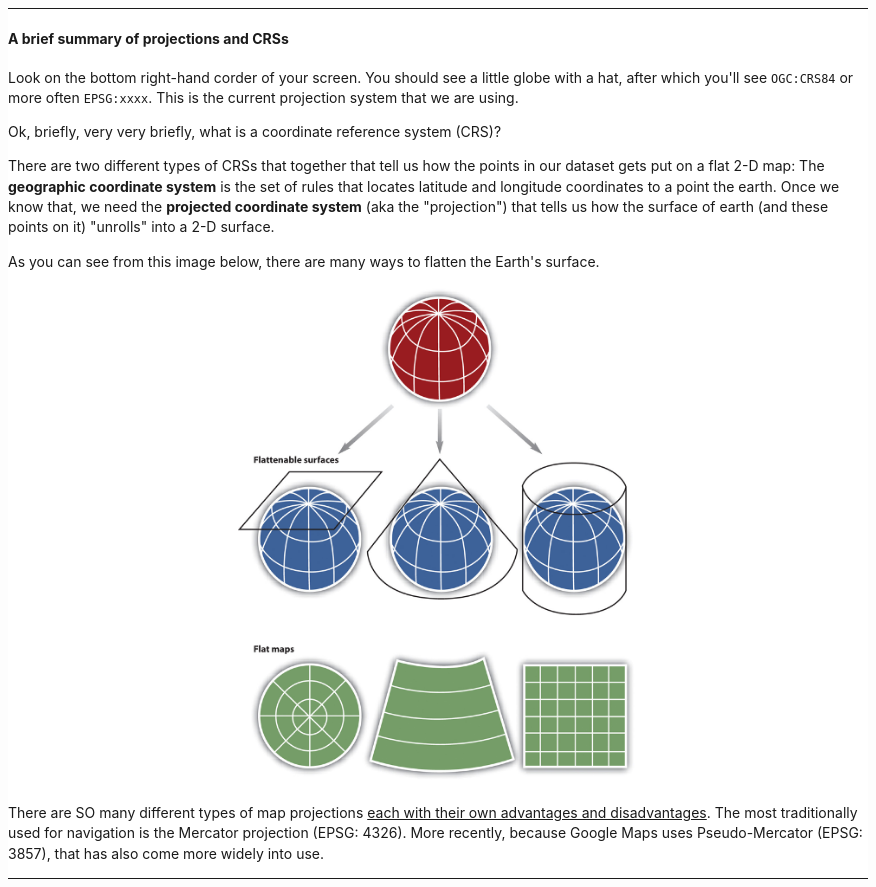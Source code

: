 
---
#### A brief summary of projections and CRSs
Look on the bottom right-hand corder of your screen. You should see a little globe with a hat, after which you'll see `OGC:CRS84` or more often `EPSG:xxxx`. This is the current projection system that we are using.

Ok, briefly, very very briefly, what is a coordinate reference system (CRS)?

There are two different types of CRSs that together that tell us how the points in our dataset gets put on a flat 2-D map: The **geographic coordinate system** is the set of rules that locates latitude and longitude coordinates to a point the earth. Once we know that, we need the **projected coordinate system** (aka the "projection") that tells us how the surface of earth (and these points on it) "unrolls" into a 2-D surface.

As you can see from this image below, there are many ways to flatten the Earth's surface.

<p align='center'>
<img src="../Images/geog_plani+diagram.png" width="400">
</p>

There are SO many different types of map projections [each with their own advantages and disadvantages](https://geoawesomeness.com/best-map-projection/). The most traditionally used for navigation is the Mercator projection (EPSG: 4326). More recently, because Google Maps uses Pseudo-Mercator (EPSG: 3857), that has also come more widely into use.

---